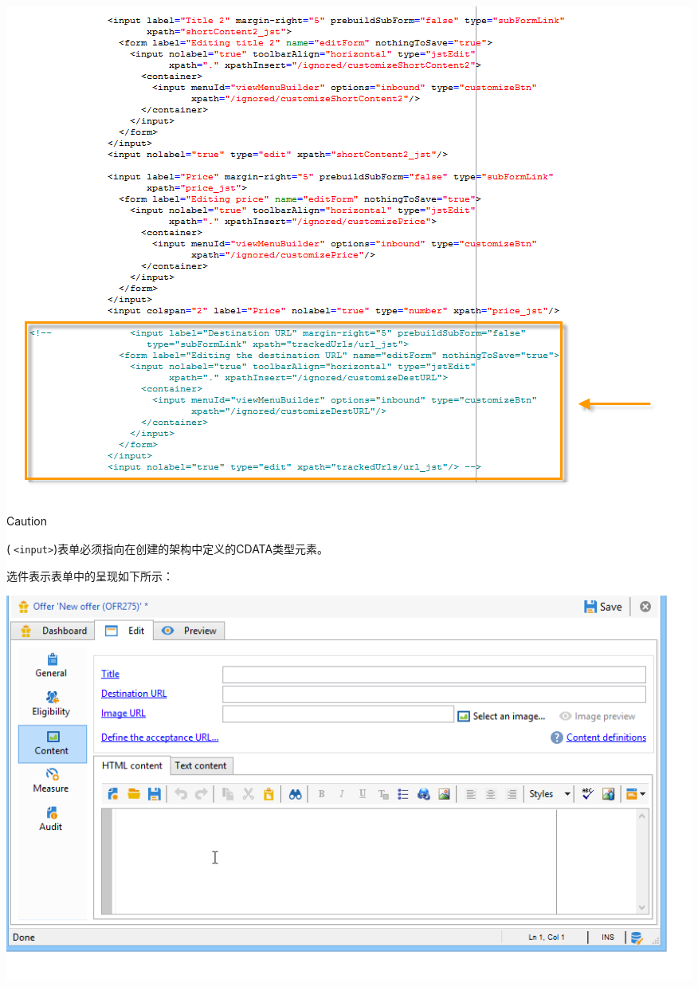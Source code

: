    ![](assets/interaction_xmlmode_form_001.png)

   >[!CAUTION]
   >
   >( `<input>`)表单必须指向在创建的架构中定义的CDATA类型元素。

   选件表示表单中的呈现如下所示：

   ![](assets/interaction_xmlmode_form.png)
